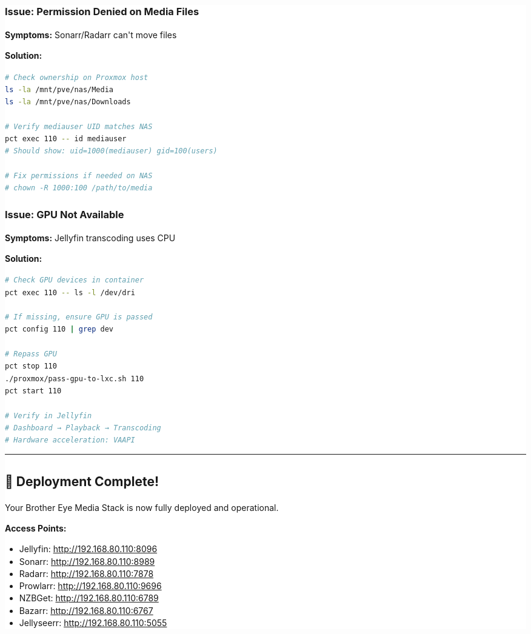 ### Issue: Permission Denied on Media Files

**Symptoms:** Sonarr/Radarr can't move files

**Solution:**
```bash
# Check ownership on Proxmox host
ls -la /mnt/pve/nas/Media
ls -la /mnt/pve/nas/Downloads

# Verify mediauser UID matches NAS
pct exec 110 -- id mediauser
# Should show: uid=1000(mediauser) gid=100(users)

# Fix permissions if needed on NAS
# chown -R 1000:100 /path/to/media
```

### Issue: GPU Not Available

**Symptoms:** Jellyfin transcoding uses CPU

**Solution:**
```bash
# Check GPU devices in container
pct exec 110 -- ls -l /dev/dri

# If missing, ensure GPU is passed
pct config 110 | grep dev

# Repass GPU
pct stop 110
./proxmox/pass-gpu-to-lxc.sh 110
pct start 110

# Verify in Jellyfin
# Dashboard → Playback → Transcoding
# Hardware acceleration: VAAPI
```

---

## 🎉 Deployment Complete!

Your Brother Eye Media Stack is now fully deployed and operational.

**Access Points:**
- Jellyfin: http://192.168.80.110:8096
- Sonarr: http://192.168.80.110:8989
- Radarr: http://192.168.80.110:7878
- Prowlarr: http://192.168.80.110:9696
- NZBGet: http://192.168.80.110:6789
- Bazarr: http://192.168.80.110:6767
- Jellyseerr: http://192.168.80.110:5055
